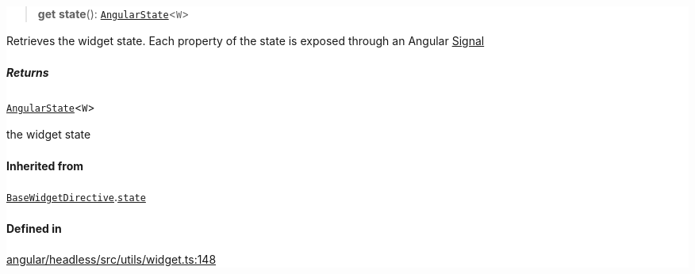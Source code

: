 > **get** **state**(): [`AngularState`](../type-aliases/AngularState.md)\<`W`\>

Retrieves the widget state. Each property of the state is exposed through an Angular [Signal](https://angular.dev/api/core/Signal)

##### Returns

[`AngularState`](../type-aliases/AngularState.md)\<`W`\>

the widget state

#### Inherited from

[`BaseWidgetDirective`](BaseWidgetDirective.md).[`state`](BaseWidgetDirective.md#state)

#### Defined in

[angular/headless/src/utils/widget.ts:148](https://github.com/AmadeusITGroup/AgnosUI/blob/dfac08d31e4706f2a039e1efe66cedf49bd749da/angular/headless/src/utils/widget.ts#L148)
